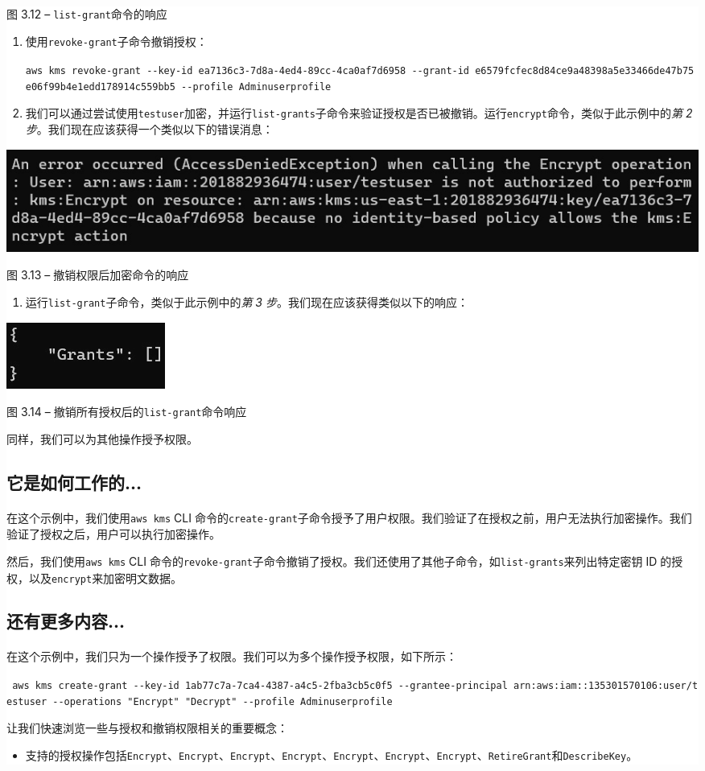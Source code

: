 图 3.12 – `list-grant`命令的响应

1.  使用`revoke-grant`子命令撤销授权：

    ```
    aws kms revoke-grant --key-id ea7136c3-7d8a-4ed4-89cc-4ca0af7d6958 --grant-id e6579fcfec8d84ce9a48398a5e33466de47b75e06f99b4e1edd178914c559bb5 --profile Adminuserprofile
    ```

1.  我们可以通过尝试使用`testuser`加密，并运行`list-grants`子命令来验证授权是否已被撤销。运行`encrypt`命令，类似于此示例中的*第 2 步*。我们现在应该获得一个类似以下的错误消息：

![图 3.13 – 撤销权限后加密命令的响应](img/B21384_03_13.jpg)

图 3.13 – 撤销权限后加密命令的响应

1.  运行`list-grant`子命令，类似于此示例中的*第 3 步*。我们现在应该获得类似以下的响应：

![图 3.14 – 撤销所有授权后的`list-grant`命令响应](img/B21384_03_14.jpg)

图 3.14 – 撤销所有授权后的`list-grant`命令响应

同样，我们可以为其他操作授予权限。

## 它是如何工作的...

在这个示例中，我们使用`aws kms` CLI 命令的`create-grant`子命令授予了用户权限。我们验证了在授权之前，用户无法执行加密操作。我们验证了授权之后，用户可以执行加密操作。

然后，我们使用`aws kms` CLI 命令的`revoke-grant`子命令撤销了授权。我们还使用了其他子命令，如`list-grants`来列出特定密钥 ID 的授权，以及`encrypt`来加密明文数据。

## 还有更多内容...

在这个示例中，我们只为一个操作授予了权限。我们可以为多个操作授予权限，如下所示：

```
 aws kms create-grant --key-id 1ab77c7a-7ca4-4387-a4c5-2fba3cb5c0f5 --grantee-principal arn:aws:iam::135301570106:user/testuser --operations "Encrypt" "Decrypt" --profile Adminuserprofile
```

让我们快速浏览一些与授权和撤销权限相关的重要概念：

+   支持的授权操作包括`Encrypt`、`Encrypt`、`Encrypt`、`Encrypt`、`Encrypt`、`Encrypt`、`Encrypt`、`RetireGrant`和`DescribeKey`。
